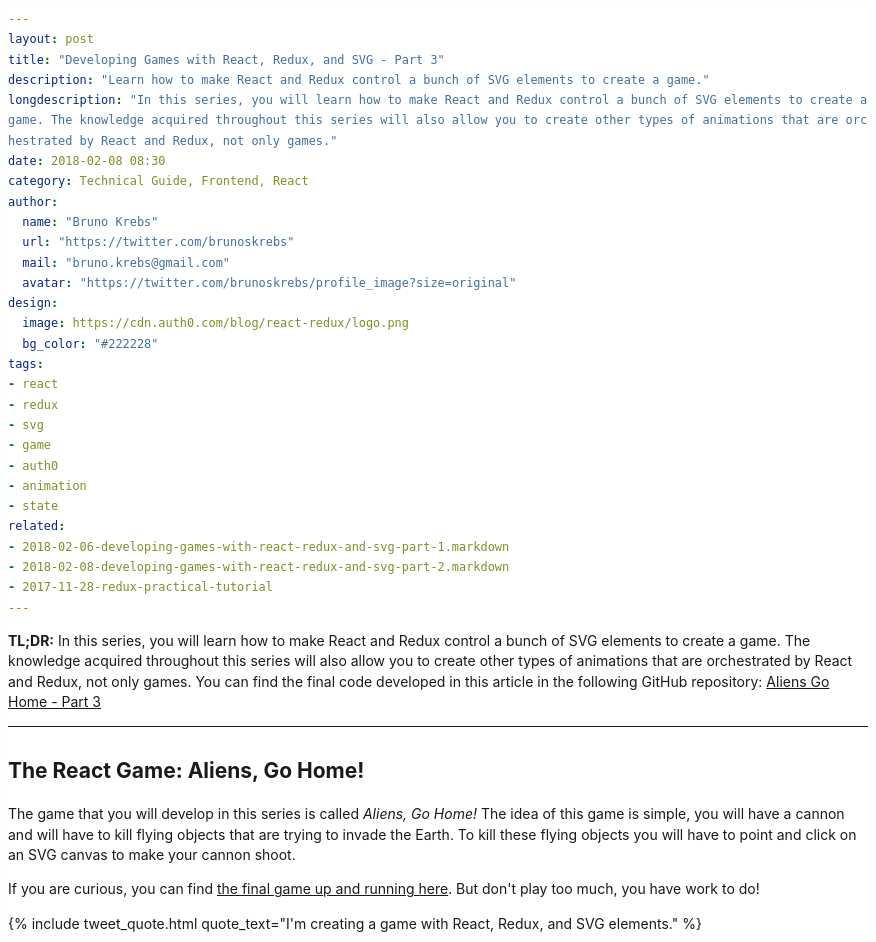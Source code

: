 ```yaml
---
layout: post
title: "Developing Games with React, Redux, and SVG - Part 3"
description: "Learn how to make React and Redux control a bunch of SVG elements to create a game."
longdescription: "In this series, you will learn how to make React and Redux control a bunch of SVG elements to create a game. The knowledge acquired throughout this series will also allow you to create other types of animations that are orchestrated by React and Redux, not only games."
date: 2018-02-08 08:30
category: Technical Guide, Frontend, React
author:
  name: "Bruno Krebs"
  url: "https://twitter.com/brunoskrebs"
  mail: "bruno.krebs@gmail.com"
  avatar: "https://twitter.com/brunoskrebs/profile_image?size=original"
design:
  image: https://cdn.auth0.com/blog/react-redux/logo.png
  bg_color: "#222228"
tags:
- react
- redux
- svg
- game
- auth0
- animation
- state
related:
- 2018-02-06-developing-games-with-react-redux-and-svg-part-1.markdown
- 2018-02-08-developing-games-with-react-redux-and-svg-part-2.markdown
- 2017-11-28-redux-practical-tutorial
---
```


**TL;DR:** In this series, you will learn how to make React and Redux control a bunch of SVG elements to create a game. The knowledge acquired throughout this series will also allow you to create other types of animations that are orchestrated by React and Redux, not only games. You can find the final code developed in this article in the following GitHub repository: [Aliens Go Home - Part 3](https://github.com/auth0-blog/aliens-go-home-part-3)

---

## The React Game: Aliens, Go Home!

The game that you will develop in this series is called *Aliens, Go Home!* The idea of this game is simple, you will have a cannon and will have to kill flying objects that are trying to invade the Earth. To kill these flying objects you will have to point and click on an SVG canvas to make your cannon shoot.

If you are curious, you can find [the final game up and running here](http://bang-bang.digituz.com.br/). But don't play too much, you have work to do!

{% include tweet_quote.html quote_text="I'm creating a game with React, Redux, and SVG elements." %}
